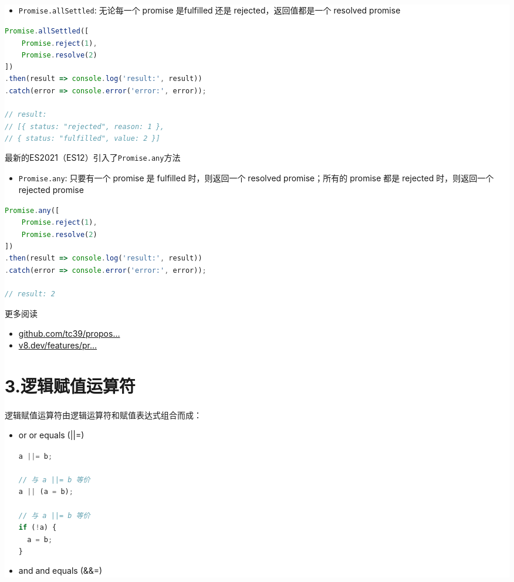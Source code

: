 - `Promise.allSettled`: 无论每一个 promise 是fulfilled 还是 rejected，返回值都是一个 resolved promise

```js
Promise.allSettled([
    Promise.reject(1),
    Promise.resolve(2)
])
.then(result => console.log('result:', result))
.catch(error => console.error('error:', error));

// result:
// [{ status: "rejected", reason: 1 },
// { status: "fulfilled", value: 2 }]
```



最新的ES2021（ES12）引入了`Promise.any`方法

- `Promise.any`: 只要有一个 promise 是 fulfilled 时，则返回一个 resolved promise；所有的 promise 都是 rejected 时，则返回一个 rejected promise

```js
Promise.any([
    Promise.reject(1),
    Promise.resolve(2)
])
.then(result => console.log('result:', result))
.catch(error => console.error('error:', error));

// result: 2
```

更多阅读

- [github.com/tc39/propos…](https://github.com/tc39/proposal-promise-any)
- [v8.dev/features/pr…](https://v8.dev/features/promise-combinators)

# 3.逻辑赋值运算符

逻辑赋值运算符由逻辑运算符和赋值表达式组合而成：

- or or equals (||=)

  ```js
  a ||= b;
  
  // 与 a ||= b 等价
  a || (a = b);
  
  // 与 a ||= b 等价
  if (!a) {
    a = b;
  }
  ```

- and and equals (&&=)
